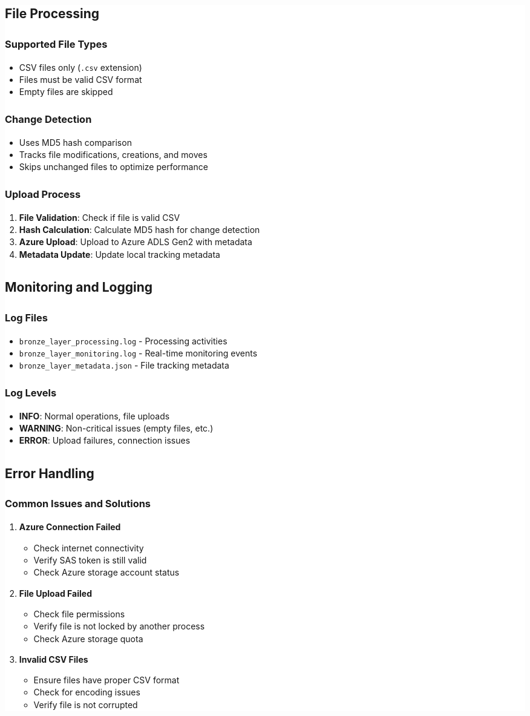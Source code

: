 ## File Processing

### Supported File Types
- CSV files only (`.csv` extension)
- Files must be valid CSV format
- Empty files are skipped

### Change Detection
- Uses MD5 hash comparison
- Tracks file modifications, creations, and moves
- Skips unchanged files to optimize performance

### Upload Process
1. **File Validation**: Check if file is valid CSV
2. **Hash Calculation**: Calculate MD5 hash for change detection
3. **Azure Upload**: Upload to Azure ADLS Gen2 with metadata
4. **Metadata Update**: Update local tracking metadata

## Monitoring and Logging

### Log Files
- `bronze_layer_processing.log` - Processing activities
- `bronze_layer_monitoring.log` - Real-time monitoring events
- `bronze_layer_metadata.json` - File tracking metadata

### Log Levels
- **INFO**: Normal operations, file uploads
- **WARNING**: Non-critical issues (empty files, etc.)
- **ERROR**: Upload failures, connection issues

## Error Handling

### Common Issues and Solutions

1. **Azure Connection Failed**
   - Check internet connectivity
   - Verify SAS token is still valid
   - Check Azure storage account status

2. **File Upload Failed**
   - Check file permissions
   - Verify file is not locked by another process
   - Check Azure storage quota

3. **Invalid CSV Files**
   - Ensure files have proper CSV format
   - Check for encoding issues
   - Verify file is not corrupted
